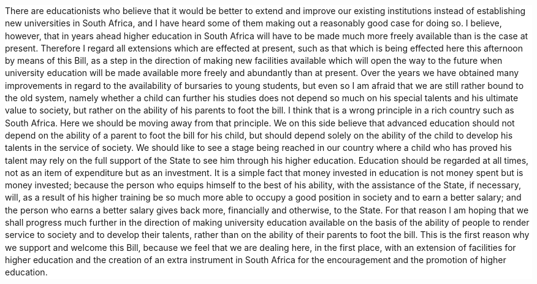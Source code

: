 <p>There are educationists who believe that it would be better to extend and improve our existing institutions instead of establishing new universities in South Africa, and I have heard some of them making out a reasonably good case for doing so. I believe, however, that in years ahead higher education in South Africa will have to be made much more freely available than is the case at present. Therefore I regard all extensions which are effected at present, such as that which is being effected here this afternoon by means of this Bill, as a step in the direction of making new facilities available which will open the way to the future when university education will be made available more freely and abundantly than at present. Over the years we have obtained many improvements in regard to the availability of bursaries to young students, but even so I am afraid that we are still rather bound to the old system, namely whether a child can further his studies does not depend so much on his special talents and his ultimate value to society, but rather on the ability of his parents to foot the bill. I think that is a wrong principle in a rich country such as South Africa. Here we should be moving away from that principle. We on this side believe that advanced education should not depend on the ability of a parent to foot the bill for his child, but should depend solely on the ability of the child to develop his talents in the service of society. We should like to see a stage being reached in our country where a child who has proved his talent may rely on the full support of the State to see him through his higher education. Education should be regarded at all times, not as an item of expenditure but as an investment. It is a simple fact that money invested in education is not money spent but is money invested; because the person who equips himself to the best of his ability, with the assistance of the State, if <span class="col_3615-3616" refersTo="page_0387"/>necessary, will, as a result of his higher training be so much more able to occupy a good position in society and to earn a better salary; and the person who earns a better salary gives back more, financially and otherwise, to the State. For that reason I am hoping that we shall progress much further in the direction of making university education available on the basis of the ability of people to render service to society and to develop their talents, rather than on the ability of their parents to foot the bill. This is the first reason why we support and welcome this Bill, because we feel that we are dealing here, in the first place, with an extension of facilities for higher education and the creation of an extra instrument in South Africa for the encouragement and the promotion of higher education.</p>
